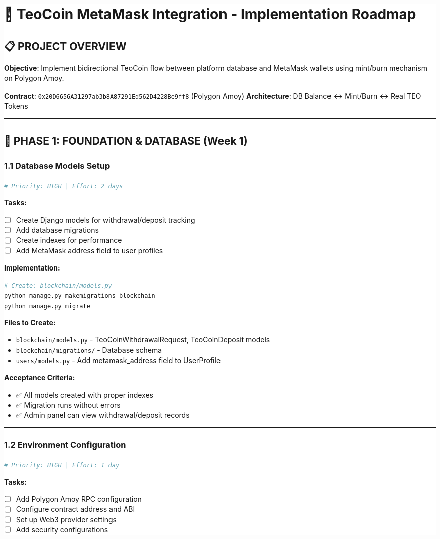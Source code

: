 # 🚀 TeoCoin MetaMask Integration - Implementation Roadmap

## 📋 **PROJECT OVERVIEW**

**Objective**: Implement bidirectional TeoCoin flow between platform database and MetaMask wallets using mint/burn mechanism on Polygon Amoy.

**Contract**: `0x20D6656A31297ab3b8A87291Ed562D4228Be9ff8` (Polygon Amoy)
**Architecture**: DB Balance ↔ Mint/Burn ↔ Real TEO Tokens

---

## 🎯 **PHASE 1: FOUNDATION & DATABASE** (Week 1)

### **1.1 Database Models Setup**
```bash
# Priority: HIGH | Effort: 2 days
```

**Tasks:**
- [ ] Create Django models for withdrawal/deposit tracking
- [ ] Add database migrations
- [ ] Create indexes for performance
- [ ] Add MetaMask address field to user profiles

**Implementation:**
```python
# Create: blockchain/models.py
python manage.py makemigrations blockchain
python manage.py migrate
```

**Files to Create:**
- `blockchain/models.py` - TeoCoinWithdrawalRequest, TeoCoinDeposit models
- `blockchain/migrations/` - Database schema
- `users/models.py` - Add metamask_address field to UserProfile

**Acceptance Criteria:**
- ✅ All models created with proper indexes
- ✅ Migration runs without errors
- ✅ Admin panel can view withdrawal/deposit records

---

### **1.2 Environment Configuration**
```bash
# Priority: HIGH | Effort: 1 day
```

**Tasks:**
- [ ] Add Polygon Amoy RPC configuration
- [ ] Configure contract address and ABI
- [ ] Set up Web3 provider settings
- [ ] Add security configurations
